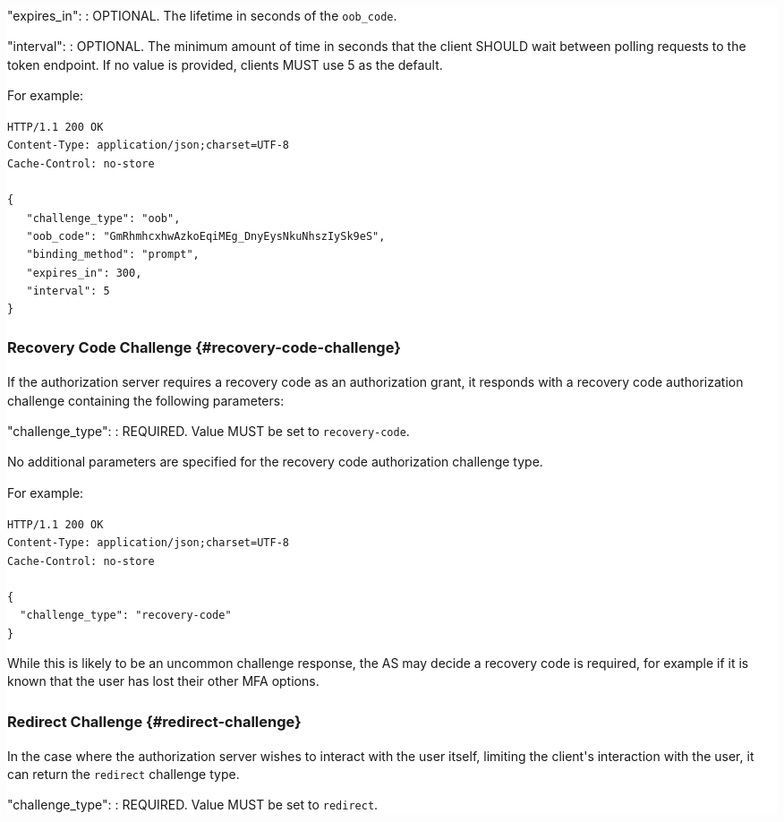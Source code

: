 "expires_in":
: OPTIONAL.  The lifetime in seconds of the `oob_code`.

"interval":
: OPTIONAL.  The minimum amount of time in seconds that the client
  SHOULD wait between polling requests to the token endpoint.  If no
  value is provided, clients MUST use 5 as the default.

For example:

    HTTP/1.1 200 OK
    Content-Type: application/json;charset=UTF-8
    Cache-Control: no-store

    {
       "challenge_type": "oob",
       "oob_code": "GmRhmhcxhwAzkoEqiMEg_DnyEysNkuNhszIySk9eS",
       "binding_method": "prompt",
       "expires_in": 300,
       "interval": 5
    }


### Recovery Code Challenge {#recovery-code-challenge}

If the authorization server requires a recovery code as an
authorization grant, it responds with a recovery code authorization
challenge containing the following parameters:

"challenge_type":
: REQUIRED.  Value MUST be set to `recovery-code`.

No additional parameters are specified for the recovery code
authorization challenge type.

For example:

    HTTP/1.1 200 OK
    Content-Type: application/json;charset=UTF-8
    Cache-Control: no-store

    {
      "challenge_type": "recovery-code"
    }

While this is likely to be an uncommon challenge response,
the AS may decide a recovery code is required, for example if
it is known that the user has lost their other MFA options.


### Redirect Challenge {#redirect-challenge}

In the case where the authorization server wishes to interact with the user itself, limiting the client's interaction with the user, it can return the `redirect` challenge type.

"challenge_type":
: REQUIRED. Value MUST be set to `redirect`.
